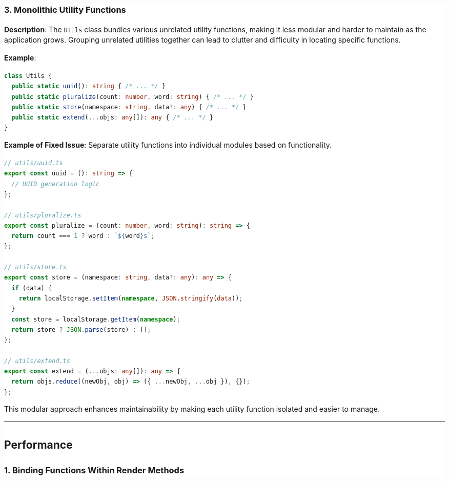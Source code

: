 ### 3. Monolithic Utility Functions

**Description**: The `Utils` class bundles various unrelated utility functions, making it less modular and harder to maintain as the application grows. Grouping unrelated utilities together can lead to clutter and difficulty in locating specific functions.

**Example**:
```ts
class Utils {
  public static uuid(): string { /* ... */ }
  public static pluralize(count: number, word: string) { /* ... */ }
  public static store(namespace: string, data?: any) { /* ... */ }
  public static extend(...objs: any[]): any { /* ... */ }
}
```

**Example of Fixed Issue**:
Separate utility functions into individual modules based on functionality.

```ts
// utils/uuid.ts
export const uuid = (): string => {
  // UUID generation logic
};

// utils/pluralize.ts
export const pluralize = (count: number, word: string): string => {
  return count === 1 ? word : `${word}s`;
};

// utils/store.ts
export const store = (namespace: string, data?: any): any => {
  if (data) {
    return localStorage.setItem(namespace, JSON.stringify(data));
  }
  const store = localStorage.getItem(namespace);
  return store ? JSON.parse(store) : [];
};

// utils/extend.ts
export const extend = (...objs: any[]): any => {
  return objs.reduce((newObj, obj) => ({ ...newObj, ...obj }), {});
};
```

This modular approach enhances maintainability by making each utility function isolated and easier to manage.

---

## Performance

### 1. Binding Functions Within Render Methods
